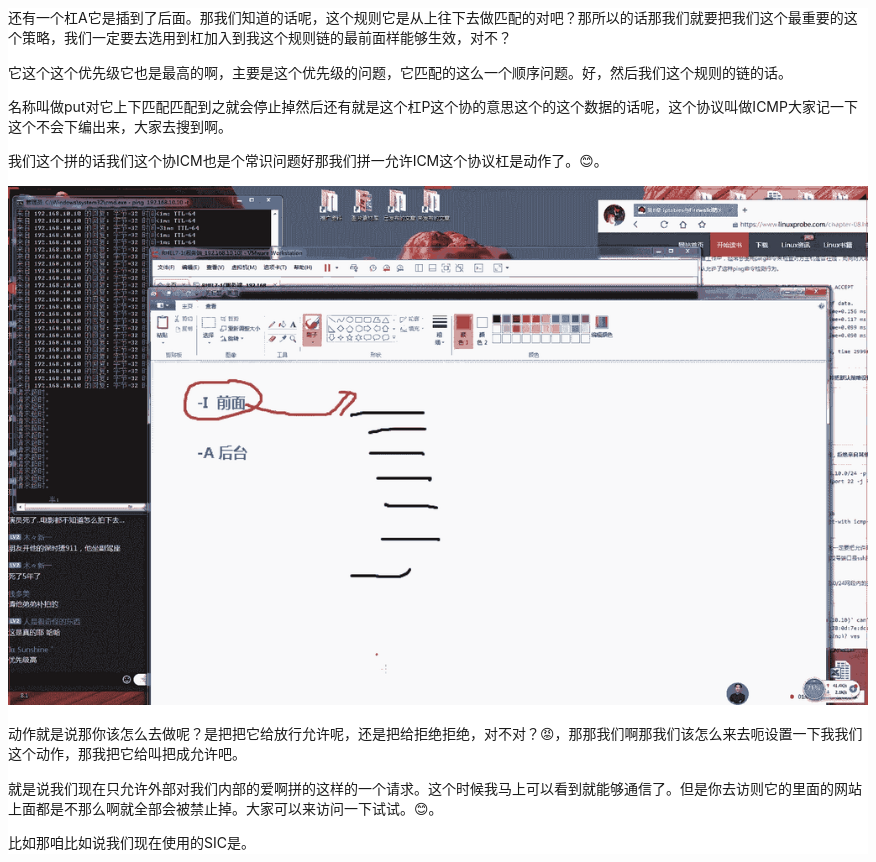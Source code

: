 
还有一个杠A它是插到了后面。那我们知道的话呢，这个规则它是从上往下去做匹配的对吧？那所以的话那我们就要把我们这个最重要的这个策略，我们一定要去选用到杠加入到我这个规则链的最前面样能够生效，对不？

它这个这个优先级它也是最高的啊，主要是这个优先级的问题，它匹配的这么一个顺序问题。好，然后我们这个规则的链的话。

名称叫做put对它上下匹配匹配到之就会停止掉然后还有就是这个杠P这个协的意思这个的这个数据的话呢，这个协议叫做ICMP大家记一下这个不会下编出来，大家去搜到啊。

我们这个拼的话我们这个协ICM也是个常识问题好那我们拼一允许ICM这个协议杠是动作了。😊。

![](img/be4cf60014a1f38a93ee9da3bbbb13e8_53.png)

动作就是说那你该怎么去做呢？是把把它给放行允许呢，还是把给拒绝拒绝，对不对？😡，那那我们啊那我们该怎么来去呃设置一下我我们这个动作，那我把它给叫把成允许吧。

就是说我们现在只允许外部对我们内部的爱啊拼的这样的一个请求。这个时候我马上可以看到就能够通信了。但是你去访则它的里面的网站上面都是不那么啊就全部会被禁止掉。大家可以来访问一下试试。😊。

比如那咱比如说我们现在使用的SIC是。
